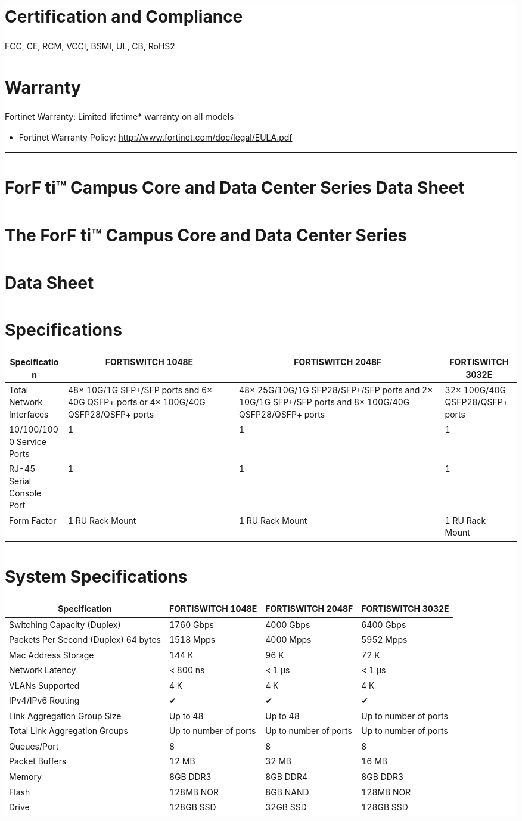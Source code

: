 # Certification and Compliance

FCC, CE, RCM, VCCI, BSMI, UL, CB, RoHS2

# Warranty

Fortinet Warranty: Limited lifetime* warranty on all models

* Fortinet Warranty Policy: http://www.fortinet.com/doc/legal/EULA.pdf
---
# ForF ti™ Campus Core and Data Center Series Data Sheet

# The ForF ti™ Campus Core and Data Center Series

# Data Sheet

# Specifications

| Specification             | FORTISWITCH 1048E                                                                  | FORTISWITCH 2048F                                                                                   | FORTISWITCH 3032E               |
| ------------------------- | ---------------------------------------------------------------------------------- | --------------------------------------------------------------------------------------------------- | ------------------------------- |
| Total Network Interfaces  | 48× 10G/1G SFP+/SFP ports and 6× 40G QSFP+ ports or 4× 100G/40G QSFP28/QSFP+ ports | 48× 25G/10G/1G SFP28/SFP+/SFP ports and 2× 10G/1G SFP+/SFP ports and 8× 100G/40G QSFP28/QSFP+ ports | 32× 100G/40G QSFP28/QSFP+ ports |
| 10/100/1000 Service Ports | 1                                                                                  | 1                                                                                                   | 1                               |
| RJ-45 Serial Console Port | 1                                                                                  | 1                                                                                                   | 1                               |
| Form Factor               | 1 RU Rack Mount                                                                    | 1 RU Rack Mount                                                                                     | 1 RU Rack Mount                 |

# System Specifications

| Specification                        | FORTISWITCH 1048E     | FORTISWITCH 2048F     | FORTISWITCH 3032E     |
| ------------------------------------ | --------------------- | --------------------- | --------------------- |
| Switching Capacity (Duplex)          | 1760 Gbps             | 4000 Gbps             | 6400 Gbps             |
| Packets Per Second (Duplex) 64 bytes | 1518 Mpps             | 4000 Mpps             | 5952 Mpps             |
| Mac Address Storage                  | 144 K                 | 96 K                  | 72 K                  |
| Network Latency                      | < 800 ns              | < 1 µs                | < 1 µs                |
| VLANs Supported                      | 4 K                   | 4 K                   | 4 K                   |
| IPv4/IPv6 Routing                    | ✔                     | ✔                     | ✔                     |
| Link Aggregation Group Size          | Up to 48              | Up to 48              | Up to number of ports |
| Total Link Aggregation Groups        | Up to number of ports | Up to number of ports | Up to number of ports |
| Queues/Port                          | 8                     | 8                     | 8                     |
| Packet Buffers                       | 12 MB                 | 32 MB                 | 16 MB                 |
| Memory                               | 8GB DDR3              | 8GB DDR4              | 8GB DDR3              |
| Flash                                | 128MB NOR             | 8GB NAND              | 128MB NOR             |
| Drive                                | 128GB SSD             | 32GB SSD              | 128GB SSD             |
